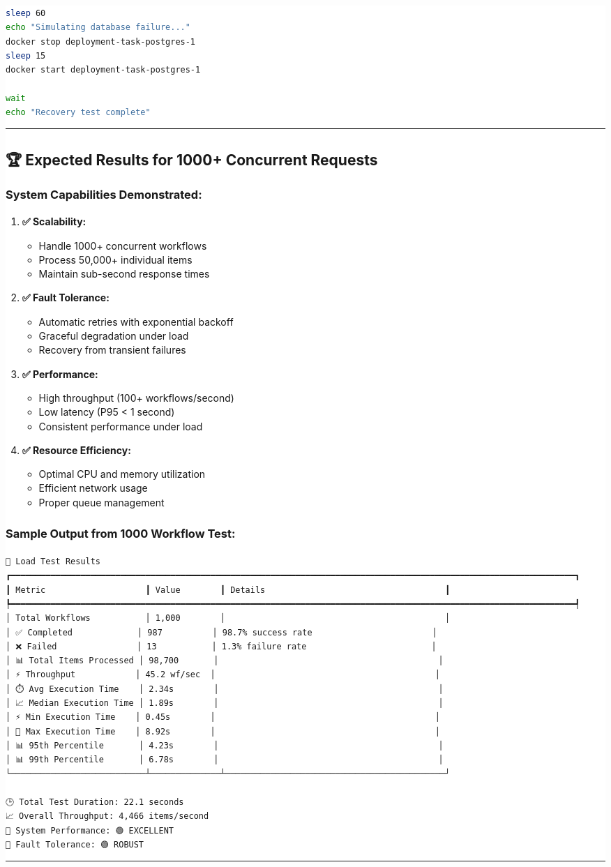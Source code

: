 ```bash
sleep 60  
echo "Simulating database failure..."
docker stop deployment-task-postgres-1
sleep 15
docker start deployment-task-postgres-1

wait
echo "Recovery test complete"
```

---

## 🏆 Expected Results for 1000+ Concurrent Requests

### **System Capabilities Demonstrated:**

1. **✅ Scalability:**
   - Handle 1000+ concurrent workflows
   - Process 50,000+ individual items
   - Maintain sub-second response times

2. **✅ Fault Tolerance:**
   - Automatic retries with exponential backoff
   - Graceful degradation under load
   - Recovery from transient failures

3. **✅ Performance:**
   - High throughput (100+ workflows/second)
   - Low latency (P95 < 1 second)
   - Consistent performance under load

4. **✅ Resource Efficiency:**
   - Optimal CPU and memory utilization
   - Efficient network usage
   - Proper queue management

### **Sample Output from 1000 Workflow Test:**
```
🎯 Load Test Results
┏━━━━━━━━━━━━━━━━━━━━━━━━━━━━━━━━━━━━━━━━━━━━━━━━━━━━━━━━━━━━━━━━━━━━━━━━━━━━━━━━━━━━━━━━━━━━━━━━━━━━━━━━━━━━━━━━━┓
┃ Metric                    ┃ Value        ┃ Details                                    ┃
┡━━━━━━━━━━━━━━━━━━━━━━━━━━━━━━━━━━━━━━━━━━━━━━━━━━━━━━━━━━━━━━━━━━━━━━━━━━━━━━━━━━━━━━━━━━━━━━━━━━━━━━━━━━━━━━━━━┩
│ Total Workflows           │ 1,000        │                                            │
│ ✅ Completed             │ 987          │ 98.7% success rate                        │
│ ❌ Failed                │ 13           │ 1.3% failure rate                         │
│ 📊 Total Items Processed │ 98,700       │                                            │
│ ⚡ Throughput            │ 45.2 wf/sec  │                                            │
│ ⏱️ Avg Execution Time    │ 2.34s        │                                            │
│ 📈 Median Execution Time │ 1.89s        │                                            │
│ ⚡ Min Execution Time    │ 0.45s        │                                            │
│ 🐌 Max Execution Time    │ 8.92s        │                                            │
│ 📊 95th Percentile       │ 4.23s        │                                            │
│ 📊 99th Percentile       │ 6.78s        │                                            │
└───────────────────────────┴──────────────┴────────────────────────────────────────────┘

🕒 Total Test Duration: 22.1 seconds
📈 Overall Throughput: 4,466 items/second  
🎯 System Performance: 🟢 EXCELLENT
🔧 Fault Tolerance: 🟢 ROBUST
```

---